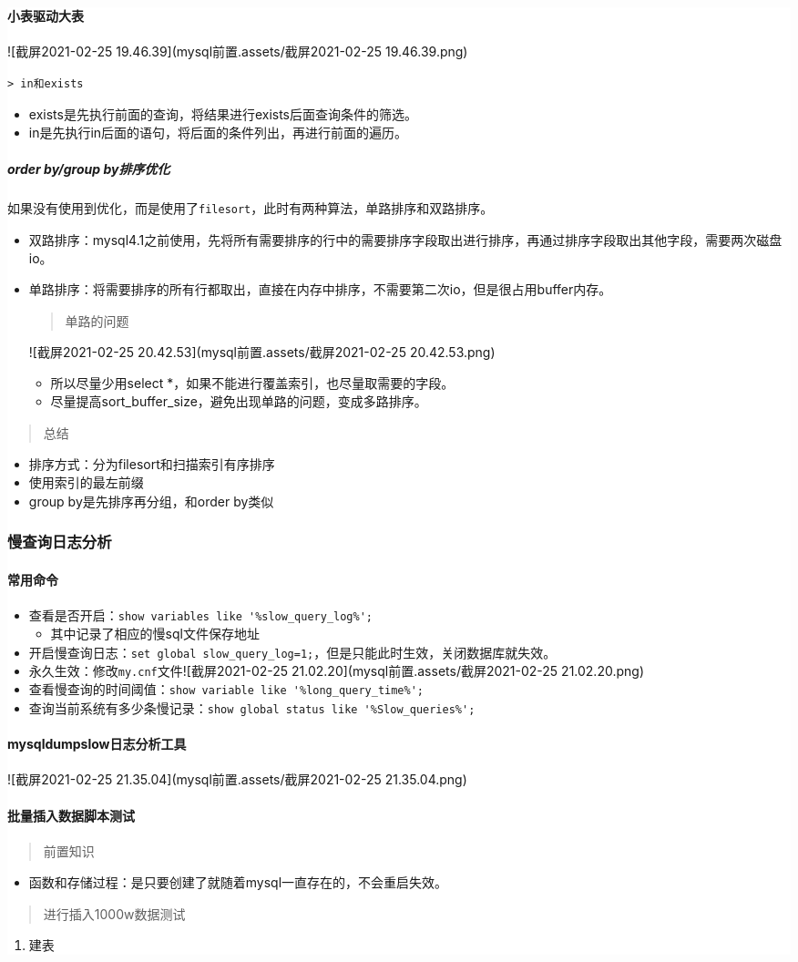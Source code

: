 #### 小表驱动大表

![截屏2021-02-25 19.46.39](mysql前置.assets/截屏2021-02-25 19.46.39.png)

	> in和exists

- exists是先执行前面的查询，将结果进行exists后面查询条件的筛选。
- in是先执行in后面的语句，将后面的条件列出，再进行前面的遍历。

##### order by/group by排序优化

 如果没有使用到优化，而是使用了`filesort`，此时有两种算法，单路排序和双路排序。

- 双路排序：mysql4.1之前使用，先将所有需要排序的行中的需要排序字段取出进行排序，再通过排序字段取出其他字段，需要两次磁盘io。

- 单路排序：将需要排序的所有行都取出，直接在内存中排序，不需要第二次io，但是很占用buffer内存。

  > 单路的问题

  ![截屏2021-02-25 20.42.53](mysql前置.assets/截屏2021-02-25 20.42.53.png)

  - 所以尽量少用select *，如果不能进行覆盖索引，也尽量取需要的字段。
  - 尽量提高sort_buffer_size，避免出现单路的问题，变成多路排序。

> 总结

- 排序方式：分为filesort和扫描索引有序排序
- 使用索引的最左前缀
- group by是先排序再分组，和order by类似





### 慢查询日志分析

#### 常用命令

- 查看是否开启：`show variables like '%slow_query_log%';`
  - 其中记录了相应的慢sql文件保存地址
- 开启慢查询日志：`set global slow_query_log=1;`，但是只能此时生效，关闭数据库就失效。
- 永久生效：修改`my.cnf`文件![截屏2021-02-25 21.02.20](mysql前置.assets/截屏2021-02-25 21.02.20.png)
- 查看慢查询的时间阈值：`show variable like '%long_query_time%';`
- 查询当前系统有多少条慢记录：`show global status like '%Slow_queries%';`

#### mysqldumpslow日志分析工具

![截屏2021-02-25 21.35.04](mysql前置.assets/截屏2021-02-25 21.35.04.png)

#### 批量插入数据脚本测试

> 前置知识

- 函数和存储过程：是只要创建了就随着mysql一直存在的，不会重启失效。

> 进行插入1000w数据测试

1. 建表
